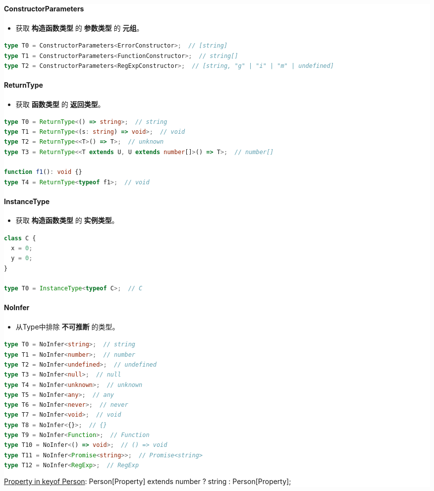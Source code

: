 #### ConstructorParameters<Type>

- 获取 **构造函数类型** 的 **参数类型** 的 **元组**。

```ts
type T0 = ConstructorParameters<ErrorConstructor>;  // [string]
type T1 = ConstructorParameters<FunctionConstructor>;  // string[]
type T2 = ConstructorParameters<RegExpConstructor>;  // [string, "g" | "i" | "m" | undefined]
```

#### ReturnType<Type>

- 获取 **函数类型** 的 **返回类型**。

```ts
type T0 = ReturnType<() => string>;  // string
type T1 = ReturnType<(s: string) => void>;  // void
type T2 = ReturnType<<T>() => T>;  // unknown
type T3 = ReturnType<<T extends U, U extends number[]>() => T>;  // number[]

function f1(): void {}
type T4 = ReturnType<typeof f1>;  // void
```

#### InstanceType<Type>

- 获取 **构造函数类型** 的 **实例类型**。

```ts
class C {
  x = 0;
  y = 0;
}

type T0 = InstanceType<typeof C>;  // C
```

#### NoInfer<Type>

- 从Type中排除 **不可推断** 的类型。

```ts
type T0 = NoInfer<string>;  // string
type T1 = NoInfer<number>;  // number
type T2 = NoInfer<undefined>;  // undefined
type T3 = NoInfer<null>;  // null
type T4 = NoInfer<unknown>;  // unknown
type T5 = NoInfer<any>;  // any
type T6 = NoInfer<never>;  // never
type T7 = NoInfer<void>;  // void
type T8 = NoInfer<{}>;  // {}
type T9 = NoInfer<Function>;  // Function
type T10 = NoInfer<() => void>;  // () => void
type T11 = NoInfer<Promise<string>>;  // Promise<string>
type T12 = NoInfer<RegExp>;  // RegExp
```


  [Property in KeyType]: TypeOfProperty;
  [Property in keyof Person]: string;
  [Property in keyof Person]: Person[Property] extends number ? string : Person[Property];